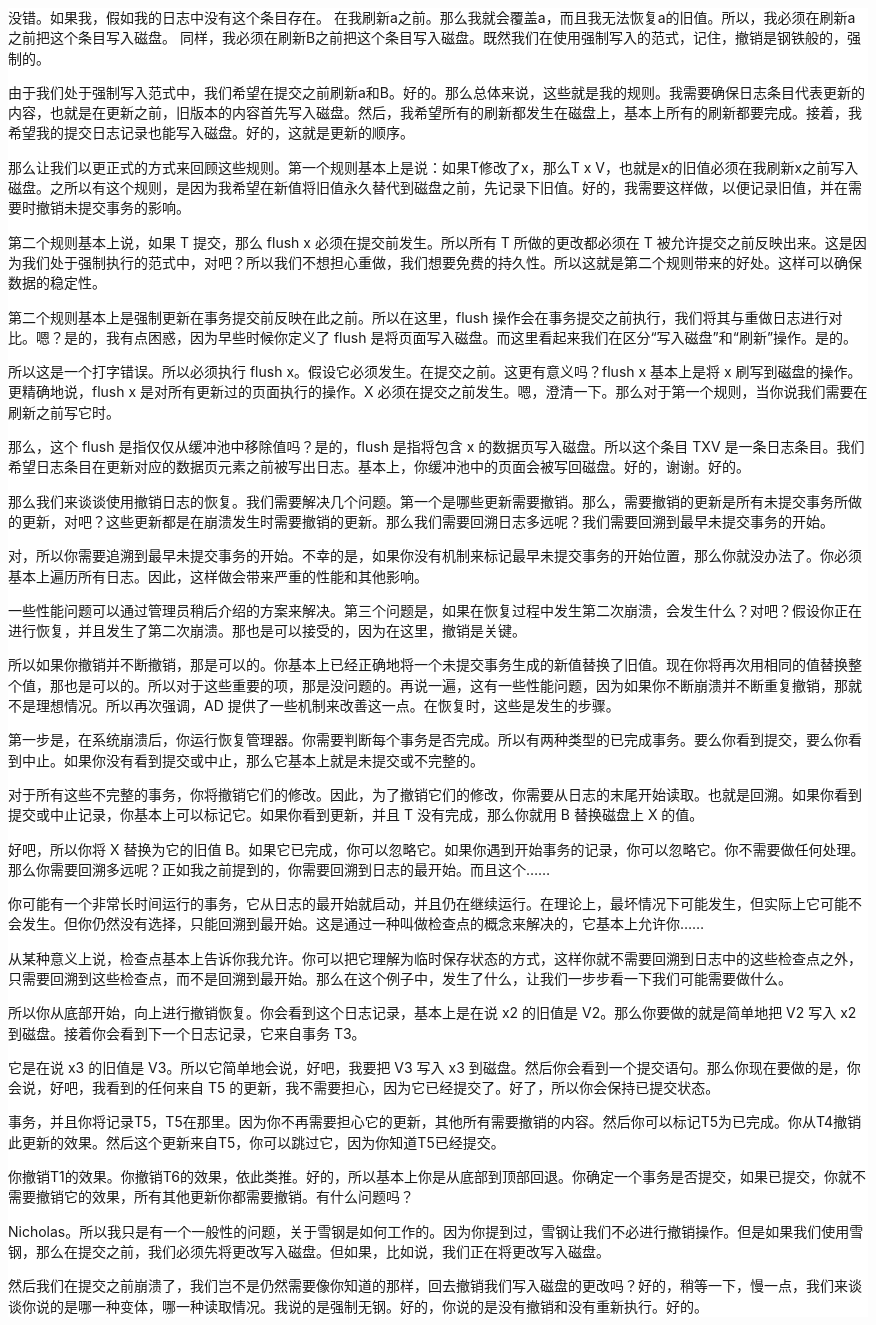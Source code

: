 没错。如果我，假如我的日志中没有这个条目存在。 在我刷新a之前。那么我就会覆盖a，而且我无法恢复a的旧值。所以，我必须在刷新a之前把这个条目写入磁盘。 同样，我必须在刷新B之前把这个条目写入磁盘。既然我们在使用强制写入的范式，记住，撤销是钢铁般的，强制的。

由于我们处于强制写入范式中，我们希望在提交之前刷新a和B。好的。那么总体来说，这些就是我的规则。我需要确保日志条目代表更新的内容，也就是在更新之前，旧版本的内容首先写入磁盘。然后，我希望所有的刷新都发生在磁盘上，基本上所有的刷新都要完成。接着，我希望我的提交日志记录也能写入磁盘。好的，这就是更新的顺序。

那么让我们以更正式的方式来回顾这些规则。第一个规则基本上是说：如果T修改了x，那么T x V，也就是x的旧值必须在我刷新x之前写入磁盘。之所以有这个规则，是因为我希望在新值将旧值永久替代到磁盘之前，先记录下旧值。好的，我需要这样做，以便记录旧值，并在需要时撤销未提交事务的影响。

第二个规则基本上说，如果 T 提交，那么 flush x 必须在提交前发生。所以所有 T 所做的更改都必须在 T 被允许提交之前反映出来。这是因为我们处于强制执行的范式中，对吧？所以我们不想担心重做，我们想要免费的持久性。所以这就是第二个规则带来的好处。这样可以确保数据的稳定性。

第二个规则基本上是强制更新在事务提交前反映在此之前。所以在这里，flush 操作会在事务提交之前执行，我们将其与重做日志进行对比。嗯？是的，我有点困惑，因为早些时候你定义了 flush 是将页面写入磁盘。而这里看起来我们在区分“写入磁盘”和“刷新”操作。是的。

所以这是一个打字错误。所以必须执行 flush x。假设它必须发生。在提交之前。这更有意义吗？flush x 基本上是将 x 刷写到磁盘的操作。更精确地说，flush x 是对所有更新过的页面执行的操作。X 必须在提交之前发生。嗯，澄清一下。那么对于第一个规则，当你说我们需要在刷新之前写它时。

那么，这个 flush 是指仅仅从缓冲池中移除值吗？是的，flush 是指将包含 x 的数据页写入磁盘。所以这个条目 TXV 是一条日志条目。我们希望日志条目在更新对应的数据页元素之前被写出日志。基本上，你缓冲池中的页面会被写回磁盘。好的，谢谢。好的。

那么我们来谈谈使用撤销日志的恢复。我们需要解决几个问题。第一个是哪些更新需要撤销。那么，需要撤销的更新是所有未提交事务所做的更新，对吧？这些更新都是在崩溃发生时需要撤销的更新。那么我们需要回溯日志多远呢？我们需要回溯到最早未提交事务的开始。

对，所以你需要追溯到最早未提交事务的开始。不幸的是，如果你没有机制来标记最早未提交事务的开始位置，那么你就没办法了。你必须基本上遍历所有日志。因此，这样做会带来严重的性能和其他影响。

一些性能问题可以通过管理员稍后介绍的方案来解决。第三个问题是，如果在恢复过程中发生第二次崩溃，会发生什么？对吧？假设你正在进行恢复，并且发生了第二次崩溃。那也是可以接受的，因为在这里，撤销是关键。

所以如果你撤销并不断撤销，那是可以的。你基本上已经正确地将一个未提交事务生成的新值替换了旧值。现在你将再次用相同的值替换整个值，那也是可以的。所以对于这些重要的项，那是没问题的。再说一遍，这有一些性能问题，因为如果你不断崩溃并不断重复撤销，那就不是理想情况。所以再次强调，AD 提供了一些机制来改善这一点。在恢复时，这些是发生的步骤。

第一步是，在系统崩溃后，你运行恢复管理器。你需要判断每个事务是否完成。所以有两种类型的已完成事务。要么你看到提交，要么你看到中止。如果你没有看到提交或中止，那么它基本上就是未提交或不完整的。

对于所有这些不完整的事务，你将撤销它们的修改。因此，为了撤销它们的修改，你需要从日志的末尾开始读取。也就是回溯。如果你看到提交或中止记录，你基本上可以标记它。如果你看到更新，并且 T 没有完成，那么你就用 B 替换磁盘上 X 的值。

好吧，所以你将 X 替换为它的旧值 B。如果它已完成，你可以忽略它。如果你遇到开始事务的记录，你可以忽略它。你不需要做任何处理。那么你需要回溯多远呢？正如我之前提到的，你需要回溯到日志的最开始。而且这个……

你可能有一个非常长时间运行的事务，它从日志的最开始就启动，并且仍在继续运行。在理论上，最坏情况下可能发生，但实际上它可能不会发生。但你仍然没有选择，只能回溯到最开始。这是通过一种叫做检查点的概念来解决的，它基本上允许你……

从某种意义上说，检查点基本上告诉你我允许。你可以把它理解为临时保存状态的方式，这样你就不需要回溯到日志中的这些检查点之外，只需要回溯到这些检查点，而不是回溯到最开始。那么在这个例子中，发生了什么，让我们一步步看一下我们可能需要做什么。

所以你从底部开始，向上进行撤销恢复。你会看到这个日志记录，基本上是在说 x2 的旧值是 V2。那么你要做的就是简单地把 V2 写入 x2 到磁盘。接着你会看到下一个日志记录，它来自事务 T3。

它是在说 x3 的旧值是 V3。所以它简单地会说，好吧，我要把 V3 写入 x3 到磁盘。然后你会看到一个提交语句。那么你现在要做的是，你会说，好吧，我看到的任何来自 T5 的更新，我不需要担心，因为它已经提交了。好了，所以你会保持已提交状态。

事务，并且你将记录T5，T5在那里。因为你不再需要担心它的更新，其他所有需要撤销的内容。然后你可以标记T5为已完成。你从T4撤销此更新的效果。然后这个更新来自T5，你可以跳过它，因为你知道T5已经提交。

你撤销T1的效果。你撤销T6的效果，依此类推。好的，所以基本上你是从底部到顶部回退。你确定一个事务是否提交，如果已提交，你就不需要撤销它的效果，所有其他更新你都需要撤销。有什么问题吗？

Nicholas。所以我只是有一个一般性的问题，关于雪钢是如何工作的。因为你提到过，雪钢让我们不必进行撤销操作。但是如果我们使用雪钢，那么在提交之前，我们必须先将更改写入磁盘。但如果，比如说，我们正在将更改写入磁盘。

然后我们在提交之前崩溃了，我们岂不是仍然需要像你知道的那样，回去撤销我们写入磁盘的更改吗？好的，稍等一下，慢一点，我们来谈谈你说的是哪一种变体，哪一种读取情况。我说的是强制无钢。好的，你说的是没有撤销和没有重新执行。好的。
